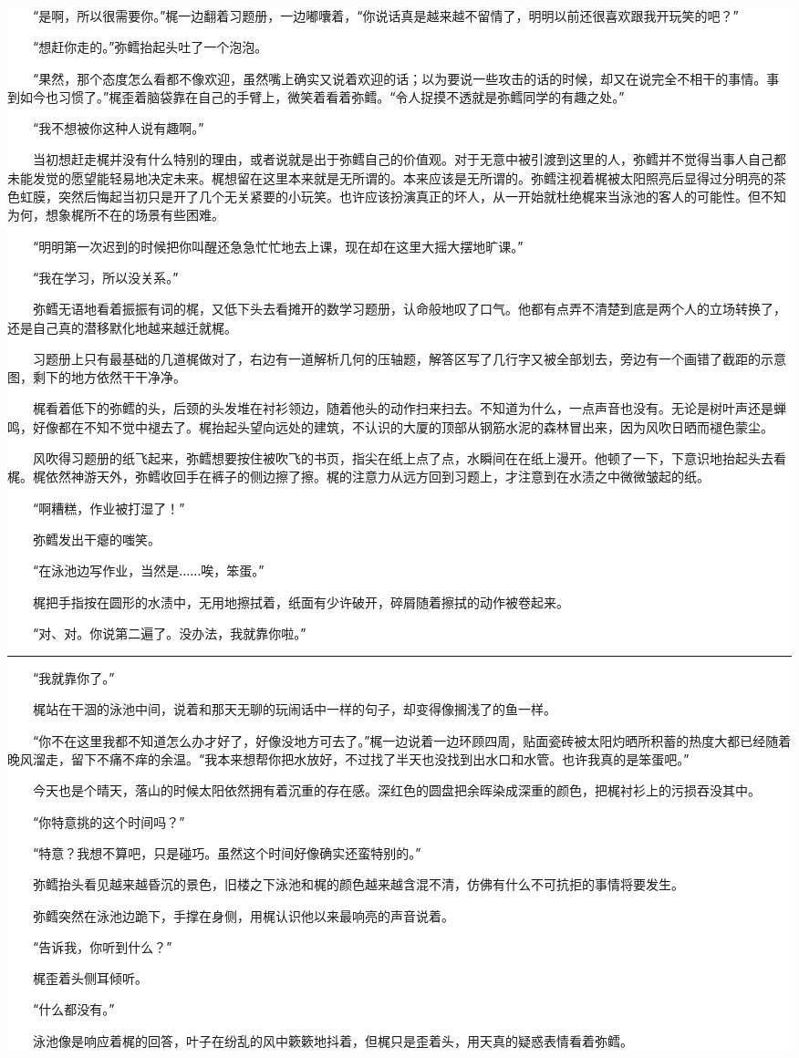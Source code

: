 ‌‌‌　　“是啊，所以很需要你。”梶一边翻着习题册，一边嘟囔着，“你说话真是越来越不留情了，明明以前还很喜欢跟我开玩笑的吧？”

‌‌‌　　“想赶你走的。”弥鳕抬起头吐了一个泡泡。

‌‌‌　　“果然，那个态度怎么看都不像欢迎，虽然嘴上确实又说着欢迎的话；以为要说一些攻击的话的时候，却又在说完全不相干的事情。事到如今也习惯了。”梶歪着脑袋靠在自己的手臂上，微笑着看着弥鳕。“令人捉摸不透就是弥鳕同学的有趣之处。”

‌‌‌　　“我不想被你这种人说有趣啊。”

‌‌‌　　当初想赶走梶并没有什么特别的理由，或者说就是出于弥鳕自己的价值观。对于无意中被引渡到这里的人，弥鳕并不觉得当事人自己都未能发觉的愿望能轻易地决定未来。梶想留在这里本来就是无所谓的。本来应该是无所谓的。弥鳕注视着梶被太阳照亮后显得过分明亮的茶色虹膜，突然后悔起当初只是开了几个无关紧要的小玩笑。也许应该扮演真正的坏人，从一开始就杜绝梶来当泳池的客人的可能性。但不知为何，想象梶所不在的场景有些困难。

‌‌‌　　“明明第一次迟到的时候把你叫醒还急急忙忙地去上课，现在却在这里大摇大摆地旷课。”

‌‌‌　　“我在学习，所以没关系。”

‌‌‌　　弥鳕无语地看着振振有词的梶，又低下头去看摊开的数学习题册，认命般地叹了口气。他都有点弄不清楚到底是两个人的立场转换了，还是自己真的潜移默化地越来越迁就梶。

‌‌‌　　习题册上只有最基础的几道梶做对了，右边有一道解析几何的压轴题，解答区写了几行字又被全部划去，旁边有一个画错了截距的示意图，剩下的地方依然干干净净。

‌‌‌　　梶看着低下的弥鳕的头，后颈的头发堆在衬衫领边，随着他头的动作扫来扫去。不知道为什么，一点声音也没有。无论是树叶声还是蝉鸣，好像都在不知不觉中褪去了。梶抬起头望向远处的建筑，不认识的大厦的顶部从钢筋水泥的森林冒出来，因为风吹日晒而褪色蒙尘。

‌‌‌　　风吹得习题册的纸飞起来，弥鳕想要按住被吹飞的书页，指尖在纸上点了点，水瞬间在在纸上漫开。他顿了一下，下意识地抬起头去看梶。梶依然神游天外，弥鳕收回手在裤子的侧边擦了擦。梶的注意力从远方回到习题上，才注意到在水渍之中微微皱起的纸。

‌‌‌　　“啊糟糕，作业被打湿了！”

‌‌‌　　弥鳕发出干瘪的嗤笑。

‌‌‌　　“在泳池边写作业，当然是……唉，笨蛋。”

‌‌‌　　梶把手指按在圆形的水渍中，无用地擦拭着，纸面有少许破开，碎屑随着擦拭的动作被卷起来。

‌‌‌　　“对、对。你说第二遍了。没办法，我就靠你啦。”

---

‌‌‌　　“我就靠你了。”

‌‌‌　　梶站在干涸的泳池中间，说着和那天无聊的玩闹话中一样的句子，却变得像搁浅了的鱼一样。

‌‌‌　　“你不在这里我都不知道怎么办才好了，好像没地方可去了。”梶一边说着一边环顾四周，贴面瓷砖被太阳灼晒所积蓄的热度大都已经随着晚风溜走，留下不痛不痒的余温。“我本来想帮你把水放好，不过找了半天也没找到出水口和水管。也许我真的是笨蛋吧。”

‌‌‌　　今天也是个晴天，落山的时候太阳依然拥有着沉重的存在感。深红色的圆盘把余晖染成深重的颜色，把梶衬衫上的污损吞没其中。

‌‌‌　　“你特意挑的这个时间吗？”

‌‌‌　　“特意？我想不算吧，只是碰巧。虽然这个时间好像确实还蛮特别的。”

‌‌‌　　弥鳕抬头看见越来越昏沉的景色，旧楼之下泳池和梶的颜色越来越含混不清，仿佛有什么不可抗拒的事情将要发生。

‌‌‌　　弥鳕突然在泳池边跪下，手撑在身侧，用梶认识他以来最响亮的声音说着。

‌‌‌　　“告诉我，你听到什么？”

‌‌‌　　梶歪着头侧耳倾听。

‌‌‌　　“什么都没有。”

‌‌‌　　泳池像是响应着梶的回答，叶子在纷乱的风中簌簌地抖着，但梶只是歪着头，用天真的疑惑表情看着弥鳕。
